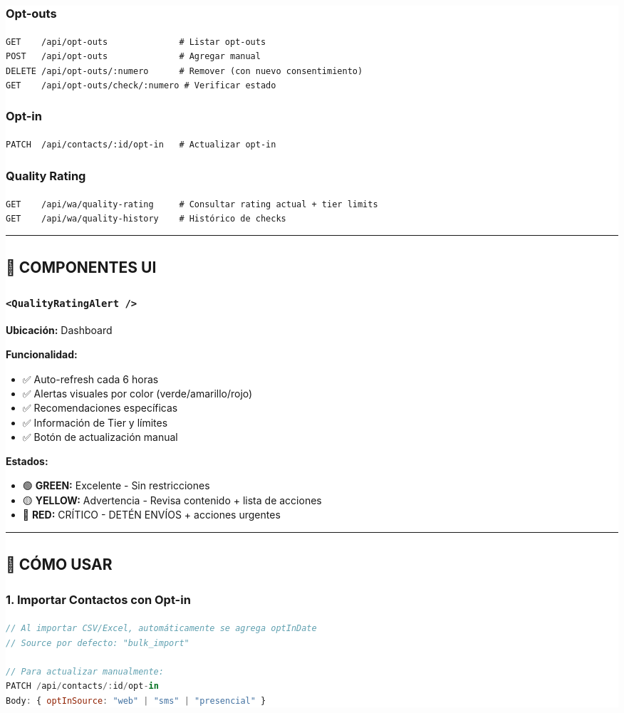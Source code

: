 ### Opt-outs
```
GET    /api/opt-outs              # Listar opt-outs
POST   /api/opt-outs              # Agregar manual
DELETE /api/opt-outs/:numero      # Remover (con nuevo consentimiento)
GET    /api/opt-outs/check/:numero # Verificar estado
```

### Opt-in
```
PATCH  /api/contacts/:id/opt-in   # Actualizar opt-in
```

### Quality Rating
```
GET    /api/wa/quality-rating     # Consultar rating actual + tier limits
GET    /api/wa/quality-history    # Histórico de checks
```

---

## 🎨 COMPONENTES UI

### `<QualityRatingAlert />`
**Ubicación:** Dashboard  

**Funcionalidad:**
- ✅ Auto-refresh cada 6 horas
- ✅ Alertas visuales por color (verde/amarillo/rojo)
- ✅ Recomendaciones específicas
- ✅ Información de Tier y límites
- ✅ Botón de actualización manual

**Estados:**
- 🟢 **GREEN:** Excelente - Sin restricciones
- 🟡 **YELLOW:** Advertencia - Revisa contenido + lista de acciones
- 🔴 **RED:** CRÍTICO - DETÉN ENVÍOS + acciones urgentes

---

## 🧪 CÓMO USAR

### 1. Importar Contactos con Opt-in
```javascript
// Al importar CSV/Excel, automáticamente se agrega optInDate
// Source por defecto: "bulk_import"

// Para actualizar manualmente:
PATCH /api/contacts/:id/opt-in
Body: { optInSource: "web" | "sms" | "presencial" }
```
